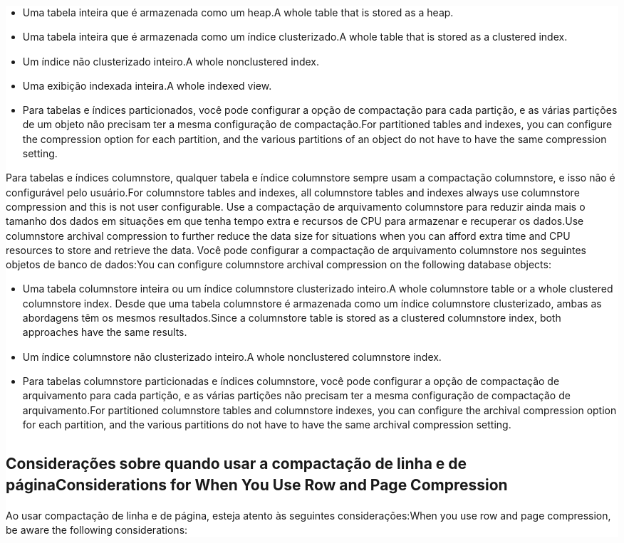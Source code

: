 -   <span data-ttu-id="95a5f-108">Uma tabela inteira que é armazenada como um heap.</span><span class="sxs-lookup"><span data-stu-id="95a5f-108">A whole table that is stored as a heap.</span></span>  
  
-   <span data-ttu-id="95a5f-109">Uma tabela inteira que é armazenada como um índice clusterizado.</span><span class="sxs-lookup"><span data-stu-id="95a5f-109">A whole table that is stored as a clustered index.</span></span>  
  
-   <span data-ttu-id="95a5f-110">Um índice não clusterizado inteiro.</span><span class="sxs-lookup"><span data-stu-id="95a5f-110">A whole nonclustered index.</span></span>  
  
-   <span data-ttu-id="95a5f-111">Uma exibição indexada inteira.</span><span class="sxs-lookup"><span data-stu-id="95a5f-111">A whole indexed view.</span></span>  
  
-   <span data-ttu-id="95a5f-112">Para tabelas e índices particionados, você pode configurar a opção de compactação para cada partição, e as várias partições de um objeto não precisam ter a mesma configuração de compactação.</span><span class="sxs-lookup"><span data-stu-id="95a5f-112">For partitioned tables and indexes, you can configure the compression option for each partition, and the various partitions of an object do not have to have the same compression setting.</span></span>  
  
 <span data-ttu-id="95a5f-113">Para tabelas e índices columnstore, qualquer tabela e índice columnstore sempre usam a compactação columnstore, e isso não é configurável pelo usuário.</span><span class="sxs-lookup"><span data-stu-id="95a5f-113">For columnstore tables and indexes, all columnstore tables and indexes always use columnstore compression and this is not user configurable.</span></span> <span data-ttu-id="95a5f-114">Use a compactação de arquivamento columnstore para reduzir ainda mais o tamanho dos dados em situações em que tenha tempo extra e recursos de CPU para armazenar e recuperar os dados.</span><span class="sxs-lookup"><span data-stu-id="95a5f-114">Use columnstore archival compression to further reduce the data size for situations when you can afford extra time and CPU resources to store and retrieve the data.</span></span>  <span data-ttu-id="95a5f-115">Você pode configurar a compactação de arquivamento columnstore nos seguintes objetos de banco de dados:</span><span class="sxs-lookup"><span data-stu-id="95a5f-115">You can configure columnstore archival compression on the following database objects:</span></span>  
  
-   <span data-ttu-id="95a5f-116">Uma tabela columnstore inteira ou um índice columnstore clusterizado inteiro.</span><span class="sxs-lookup"><span data-stu-id="95a5f-116">A whole columnstore table or a whole clustered columnstore index.</span></span>  <span data-ttu-id="95a5f-117">Desde que uma tabela columnstore é armazenada como um índice columnstore clusterizado, ambas as abordagens têm os mesmos resultados.</span><span class="sxs-lookup"><span data-stu-id="95a5f-117">Since a columnstore table is stored as a clustered columnstore index, both approaches have the same results.</span></span>  
  
-   <span data-ttu-id="95a5f-118">Um índice columnstore não clusterizado inteiro.</span><span class="sxs-lookup"><span data-stu-id="95a5f-118">A whole nonclustered columnstore index.</span></span>  
  
-   <span data-ttu-id="95a5f-119">Para tabelas columnstore particionadas e índices columnstore, você pode configurar a opção de compactação de arquivamento para cada partição, e as várias partições não precisam ter a mesma configuração de compactação de arquivamento.</span><span class="sxs-lookup"><span data-stu-id="95a5f-119">For partitioned columnstore tables and columnstore indexes, you can configure the archival compression option for each partition, and the various partitions do not have to have the same archival compression setting.</span></span>  
  
## <a name="considerations-for-when-you-use-row-and-page-compression"></a><span data-ttu-id="95a5f-120">Considerações sobre quando usar a compactação de linha e de página</span><span class="sxs-lookup"><span data-stu-id="95a5f-120">Considerations for When You Use Row and Page Compression</span></span>  
 <span data-ttu-id="95a5f-121">Ao usar compactação de linha e de página, esteja atento às seguintes considerações:</span><span class="sxs-lookup"><span data-stu-id="95a5f-121">When you use row and page compression, be aware the following considerations:</span></span>  
  